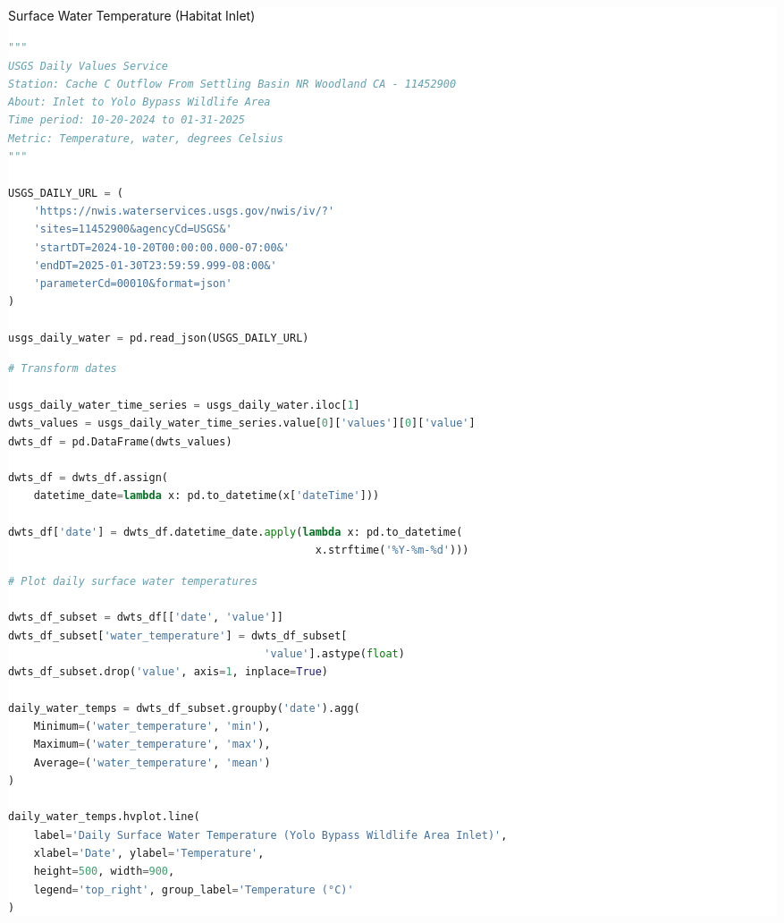 
Surface Water Temperature (Habitat Inlet)

```python
"""
USGS Daily Values Service
Station: Cache C Outflow From Settling Basin NR Woodland CA - 11452900 
About: Inlet to Yolo Bypass Wildlife Area
Time period: 10-20-2024 to 01-31-2025
Metric: Temperature, water, degrees Celsius
"""

USGS_DAILY_URL = (
    'https://nwis.waterservices.usgs.gov/nwis/iv/?'
    'sites=11452900&agencyCd=USGS&'
    'startDT=2024-10-20T00:00:00.000-07:00&'
    'endDT=2025-01-30T23:59:59.999-08:00&'
    'parameterCd=00010&format=json'
)

usgs_daily_water = pd.read_json(USGS_DAILY_URL)
```

```python
# Transform dates

usgs_daily_water_time_series = usgs_daily_water.iloc[1]
dwts_values = usgs_daily_water_time_series.value[0]['values'][0]['value']
dwts_df = pd.DataFrame(dwts_values)

dwts_df = dwts_df.assign(
    datetime_date=lambda x: pd.to_datetime(x['dateTime']))

dwts_df['date'] = dwts_df.datetime_date.apply(lambda x: pd.to_datetime(
                                                x.strftime('%Y-%m-%d')))
```

```python
# Plot daily surface water temperatures

dwts_df_subset = dwts_df[['date', 'value']]
dwts_df_subset['water_temperature'] = dwts_df_subset[
                                        'value'].astype(float)
dwts_df_subset.drop('value', axis=1, inplace=True)

daily_water_temps = dwts_df_subset.groupby('date').agg(
    Minimum=('water_temperature', 'min'),
    Maximum=('water_temperature', 'max'),
    Average=('water_temperature', 'mean')
)

daily_water_temps.hvplot.line(
    label='Daily Surface Water Temperature (Yolo Bypass Wildlife Area Inlet)',
    xlabel='Date', ylabel='Temperature',
    height=500, width=900,
    legend='top_right', group_label='Temperature (°C)'
)
```
